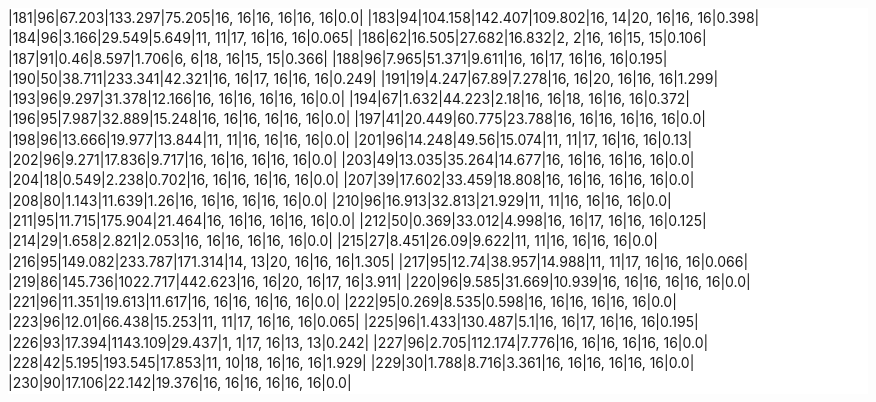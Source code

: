 |181|96|67.203|133.297|75.205|16, 16|16, 16|16, 16|0.0|
|183|94|104.158|142.407|109.802|16, 14|20, 16|16, 16|0.398|
|184|96|3.166|29.549|5.649|11, 11|17, 16|16, 16|0.065|
|186|62|16.505|27.682|16.832|2, 2|16, 16|15, 15|0.106|
|187|91|0.46|8.597|1.706|6, 6|18, 16|15, 15|0.366|
|188|96|7.965|51.371|9.611|16, 16|17, 16|16, 16|0.195|
|190|50|38.711|233.341|42.321|16, 16|17, 16|16, 16|0.249|
|191|19|4.247|67.89|7.278|16, 16|20, 16|16, 16|1.299|
|193|96|9.297|31.378|12.166|16, 16|16, 16|16, 16|0.0|
|194|67|1.632|44.223|2.18|16, 16|18, 16|16, 16|0.372|
|196|95|7.987|32.889|15.248|16, 16|16, 16|16, 16|0.0|
|197|41|20.449|60.775|23.788|16, 16|16, 16|16, 16|0.0|
|198|96|13.666|19.977|13.844|11, 11|16, 16|16, 16|0.0|
|201|96|14.248|49.56|15.074|11, 11|17, 16|16, 16|0.13|
|202|96|9.271|17.836|9.717|16, 16|16, 16|16, 16|0.0|
|203|49|13.035|35.264|14.677|16, 16|16, 16|16, 16|0.0|
|204|18|0.549|2.238|0.702|16, 16|16, 16|16, 16|0.0|
|207|39|17.602|33.459|18.808|16, 16|16, 16|16, 16|0.0|
|208|80|1.143|11.639|1.26|16, 16|16, 16|16, 16|0.0|
|210|96|16.913|32.813|21.929|11, 11|16, 16|16, 16|0.0|
|211|95|11.715|175.904|21.464|16, 16|16, 16|16, 16|0.0|
|212|50|0.369|33.012|4.998|16, 16|17, 16|16, 16|0.125|
|214|29|1.658|2.821|2.053|16, 16|16, 16|16, 16|0.0|
|215|27|8.451|26.09|9.622|11, 11|16, 16|16, 16|0.0|
|216|95|149.082|233.787|171.314|14, 13|20, 16|16, 16|1.305|
|217|95|12.74|38.957|14.988|11, 11|17, 16|16, 16|0.066|
|219|86|145.736|1022.717|442.623|16, 16|20, 16|17, 16|3.911|
|220|96|9.585|31.669|10.939|16, 16|16, 16|16, 16|0.0|
|221|96|11.351|19.613|11.617|16, 16|16, 16|16, 16|0.0|
|222|95|0.269|8.535|0.598|16, 16|16, 16|16, 16|0.0|
|223|96|12.01|66.438|15.253|11, 11|17, 16|16, 16|0.065|
|225|96|1.433|130.487|5.1|16, 16|17, 16|16, 16|0.195|
|226|93|17.394|1143.109|29.437|1, 1|17, 16|13, 13|0.242|
|227|96|2.705|112.174|7.776|16, 16|16, 16|16, 16|0.0|
|228|42|5.195|193.545|17.853|11, 10|18, 16|16, 16|1.929|
|229|30|1.788|8.716|3.361|16, 16|16, 16|16, 16|0.0|
|230|90|17.106|22.142|19.376|16, 16|16, 16|16, 16|0.0|